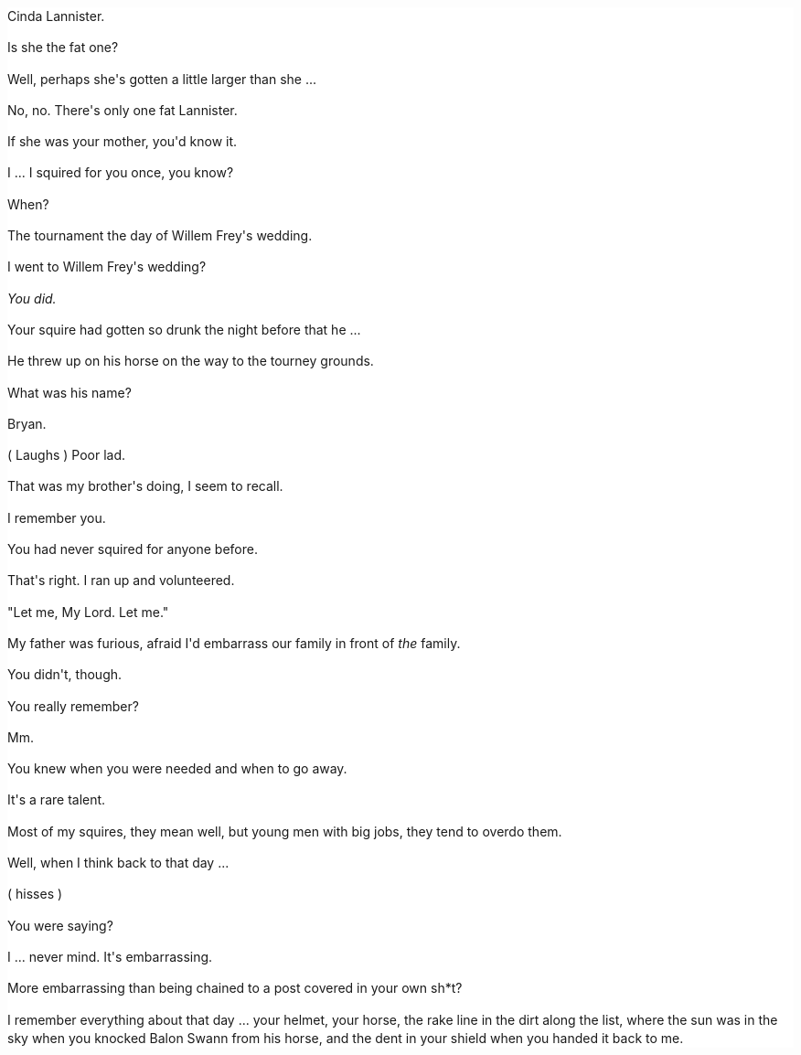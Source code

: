 Cinda Lannister.

Is she the fat one?

Well, perhaps she's gotten a little larger than she ...

No, no. There's only one fat Lannister.

If she was your mother, you'd know it.

I ... I squired for you once, you know?

When?

The tournament the day of Willem Frey's wedding.

I went to Willem Frey's wedding?

_You did._

Your squire had gotten so drunk the night before that he ...

He threw up on his horse on the way to the tourney grounds.

What was his name?

Bryan.

( Laughs ) Poor lad.

That was my brother's doing, I seem to recall.

I remember you.

You had never squired for anyone before.

That's right. I ran up and volunteered.

"Let me, My Lord. Let me."

My father was furious, afraid I'd embarrass our family in front of _the_ family.

You didn't, though.

You really remember?

Mm.

You knew when you were needed and when to go away.

It's a rare talent.

Most of my squires, they mean well, but young men with big jobs, they tend to overdo them.

Well, when I think back to that day ...

( hisses )

You were saying?

I ... never mind. It's embarrassing.

More embarrassing than being chained to a post covered in your own sh\*t?

I remember everything about that day ... your helmet, your horse, the rake line in the dirt along the list, where the sun was in the sky when you knocked Balon Swann from his horse, and the dent in your shield when you handed it back to me.
